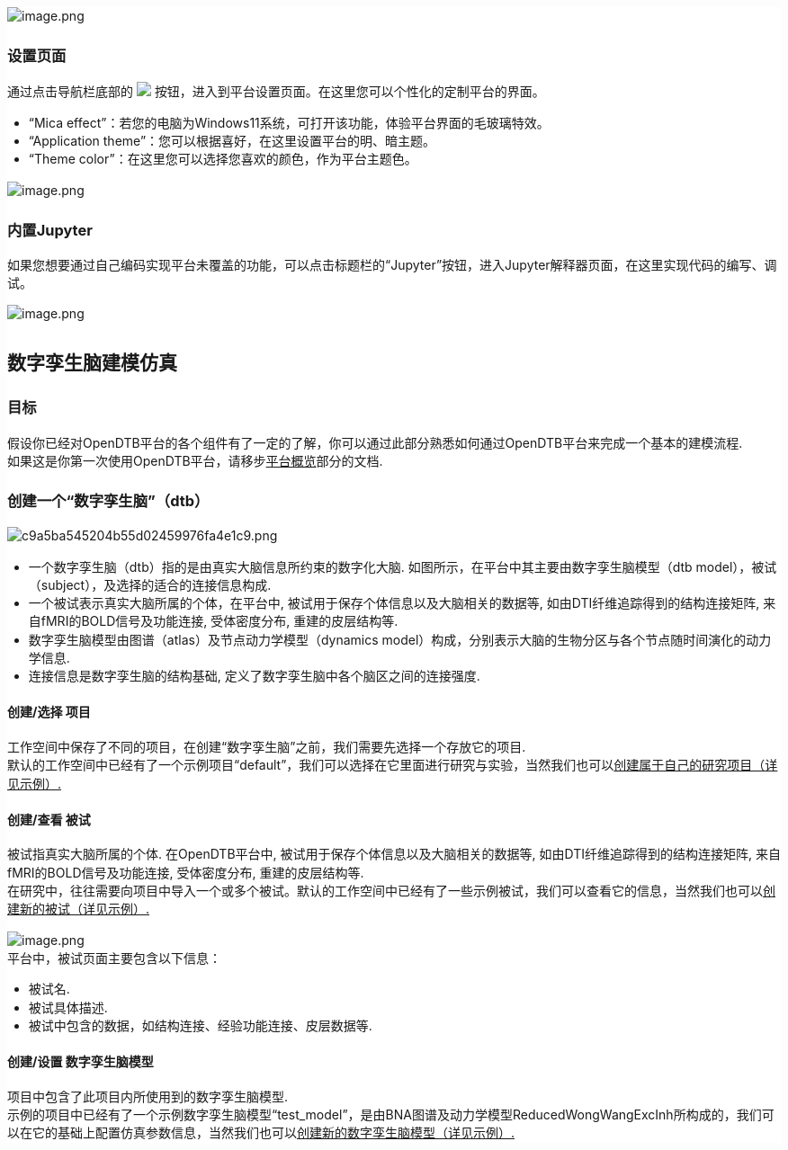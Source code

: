 ![image.png](https://cdn.nlark.com/yuque/0/2023/png/21489474/1700212725969-06839621-c313-411d-9f4c-0c344d7a9367.png#averageHue=%23242424&clientId=ua9419262-3734-4&from=paste&height=600&id=uf65bbb28&originHeight=1125&originWidth=1725&originalType=binary&ratio=1.875&rotation=0&showTitle=false&size=108896&status=done&style=none&taskId=u92f620d8-26dd-48f4-834b-34a1679e6fb&title=&width=920)
<a name="qep5E"></a>
###  设置页面
通过点击导航栏底部的 <img src="https://cdn.nlark.com/yuque/0/2023/png/21489474/1700446981240-5040010d-4b38-4a7b-935c-546eedc8829d.png#averageHue=%23343434&clientId=ue8dab574-33a7-4&from=paste&height=22&id=u78b08ba0&originHeight=42&originWidth=41&originalType=binary&ratio=1.875&rotation=0&showTitle=false&size=1017&status=done&style=none&taskId=u05ee8110-2036-4ea3-8184-f03cb3e2d88&title=&width=21.866666666666667"  height="20px" />  按钮，进入到平台设置页面。在这里您可以个性化的定制平台的界面。

- “Mica effect”：若您的电脑为Windows11系统，可打开该功能，体验平台界面的毛玻璃特效。
- “Application theme”：您可以根据喜好，在这里设置平台的明、暗主题。
- “Theme color”：在这里您可以选择您喜欢的颜色，作为平台主题色。

![image.png](https://cdn.nlark.com/yuque/0/2023/png/21489474/1700212750436-0caf3d30-3722-4f3e-a587-8b78aca1e12a.png#averageHue=%23292929&clientId=ua9419262-3734-4&from=paste&height=600&id=u4e7df8ed&originHeight=1125&originWidth=1725&originalType=binary&ratio=1.875&rotation=0&showTitle=false&size=87080&status=done&style=none&taskId=u73234700-58e1-4bf3-bc5d-1c901593c3d&title=&width=920)
<a name="WvV2p"></a>
### 内置Jupyter
如果您想要通过自己编码实现平台未覆盖的功能，可以点击标题栏的“Jupyter”按钮，进入Jupyter解释器页面，在这里实现代码的编写、调试。

![image.png](https://cdn.nlark.com/yuque/0/2023/png/21489474/1700462936660-ca48669d-4160-4ba8-abd9-b146fb2e305b.png#averageHue=%232c2c2c&clientId=ubb61447e-ed9c-4&from=paste&height=597&id=e4b1H&originHeight=1125&originWidth=1725&originalType=binary&ratio=1.875&rotation=0&showTitle=false&size=111162&status=done&style=none&taskId=u3e37fc43-1c14-443d-99d4-db01a102744&title=&width=916)
<a name="CfK06"></a>
## 数字孪生脑建模仿真
<a name="mnqCp"></a>
### 目标
假设你已经对OpenDTB平台的各个组件有了一定的了解，你可以通过此部分熟悉如何通过OpenDTB平台来完成一个基本的建模流程.<br />如果这是你第一次使用OpenDTB平台，请移步[平台概览](#h1LuJ)部分的文档.
<a name="qoe8Y"></a>
### 创建一个“数字孪生脑”（dtb）
![c9a5ba545204b55d02459976fa4e1c9.png](https://cdn.nlark.com/yuque/0/2023/png/1044341/1700199473763-a1675e3b-32cf-469a-9365-70929c8dc8f5.png#averageHue=%2312110a&clientId=u80ef789b-7c7b-4&from=paste&height=261&id=udd4ae3f6&originHeight=391&originWidth=1256&originalType=binary&ratio=1.5&rotation=0&showTitle=false&size=295210&status=done&style=none&taskId=u22507da7-fcd3-4894-b9f9-5e2e1704253&title=&width=837.3333333333334)

- 一个数字孪生脑（dtb）指的是由真实大脑信息所约束的数字化大脑. 如图所示，在平台中其主要由数字孪生脑模型（dtb model），被试（subject），及选择的适合的连接信息构成.
- 一个被试表示真实大脑所属的个体，在平台中, 被试用于保存个体信息以及大脑相关的数据等, 如由DTI纤维追踪得到的结构连接矩阵, 来自fMRI的BOLD信号及功能连接, 受体密度分布, 重建的皮层结构等.
- 数字孪生脑模型由图谱（atlas）及节点动力学模型（dynamics model）构成，分别表示大脑的生物分区与各个节点随时间演化的动力学信息.
- 连接信息是数字孪生脑的结构基础, 定义了数字孪生脑中各个脑区之间的连接强度.
<a name="GLuAQ"></a>
#### 创建/选择 项目
工作空间中保存了不同的项目，在创建“数字孪生脑”之前，我们需要先选择一个存放它的项目.<br />默认的工作空间中已经有了一个示例项目“default”，我们可以选择在它里面进行研究与实验，当然我们也可以[创建属于自己的研究项目（详见示例）.](#EYdSb)
<a name="f4T1u"></a>
#### 创建/查看 被试
被试指真实大脑所属的个体. 在OpenDTB平台中, 被试用于保存个体信息以及大脑相关的数据等, 如由DTI纤维追踪得到的结构连接矩阵, 来自fMRI的BOLD信号及功能连接, 受体密度分布, 重建的皮层结构等.<br />在研究中，往往需要向项目中导入一个或多个被试。默认的工作空间中已经有了一些示例被试，我们可以查看它的信息，当然我们也可以[创建新的被试（详见示例）.](#dGfIz)

![image.png](https://cdn.nlark.com/yuque/0/2023/png/1044341/1700211216852-fcb5386c-3452-43d5-ba9b-3973c248821a.png#averageHue=%23222222&clientId=u5f487ac0-86a7-4&from=paste&height=1115&id=ud59d8e19&originHeight=1394&originWidth=2554&originalType=binary&ratio=1&rotation=0&showTitle=false&size=136593&status=done&style=none&taskId=u3ae538b3-fc92-4014-95df-122db6a9602&title=&width=2043.2)<br />平台中，被试页面主要包含以下信息：

- 被试名.
- 被试具体描述.
- 被试中包含的数据，如结构连接、经验功能连接、皮层数据等.
<a name="tMDAF"></a>
#### 创建/设置 数字孪生脑模型
项目中包含了此项目内所使用到的数字孪生脑模型.<br />示例的项目中已经有了一个示例数字孪生脑模型“test_model”，是由BNA图谱及动力学模型ReducedWongWangExcInh所构成的，我们可以在它的基础上配置仿真参数信息，当然我们也可以[创建新的数字孪生脑模型（详见示例）.](#Afii4)
